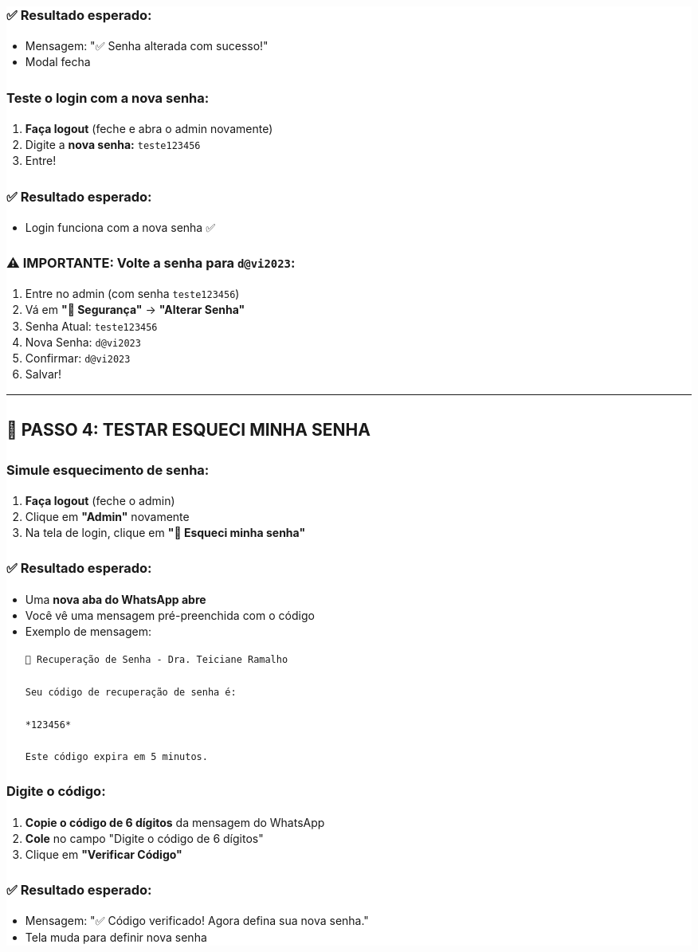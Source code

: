 ### ✅ Resultado esperado:
- Mensagem: "✅ Senha alterada com sucesso!"
- Modal fecha

### Teste o login com a nova senha:
1. **Faça logout** (feche e abra o admin novamente)
2. Digite a **nova senha:** `teste123456`
3. Entre!

### ✅ Resultado esperado:
- Login funciona com a nova senha ✅

### ⚠️ IMPORTANTE: Volte a senha para `d@vi2023`:
1. Entre no admin (com senha `teste123456`)
2. Vá em **"🔐 Segurança"** → **"Alterar Senha"**
3. Senha Atual: `teste123456`
4. Nova Senha: `d@vi2023`
5. Confirmar: `d@vi2023`
6. Salvar!

---

## 🎯 PASSO 4: TESTAR ESQUECI MINHA SENHA

### Simule esquecimento de senha:
1. **Faça logout** (feche o admin)
2. Clique em **"Admin"** novamente
3. Na tela de login, clique em **"🔑 Esqueci minha senha"**

### ✅ Resultado esperado:
- Uma **nova aba do WhatsApp abre**
- Você vê uma mensagem pré-preenchida com o código
- Exemplo de mensagem:
  ```
  🔑 Recuperação de Senha - Dra. Teiciane Ramalho
  
  Seu código de recuperação de senha é:
  
  *123456*
  
  Este código expira em 5 minutos.
  ```

### Digite o código:
1. **Copie o código de 6 dígitos** da mensagem do WhatsApp
2. **Cole** no campo "Digite o código de 6 dígitos"
3. Clique em **"Verificar Código"**

### ✅ Resultado esperado:
- Mensagem: "✅ Código verificado! Agora defina sua nova senha."
- Tela muda para definir nova senha
